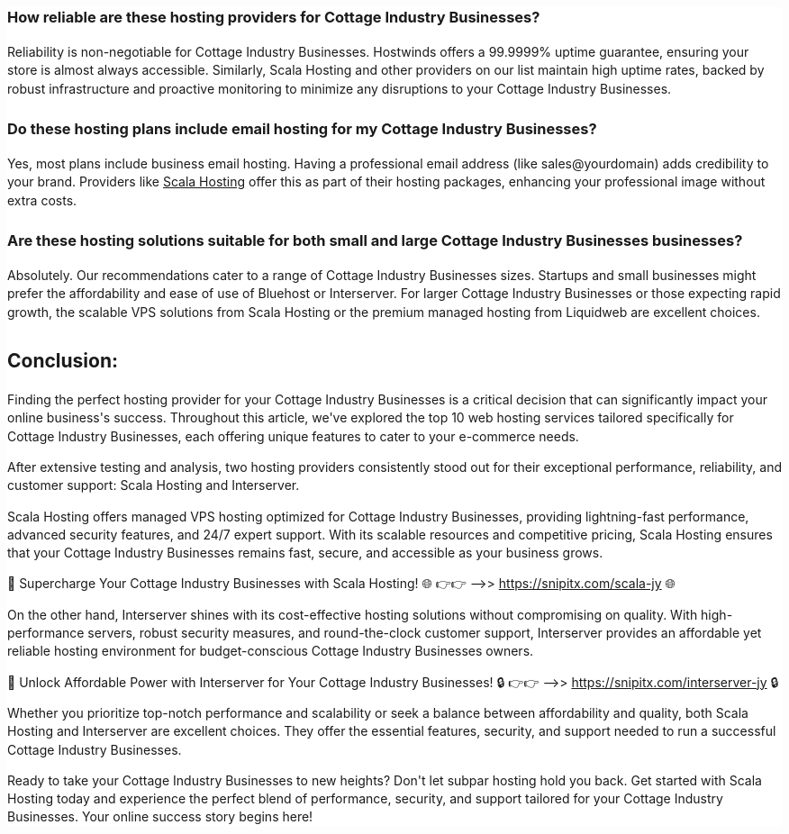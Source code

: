 ### How reliable are these hosting providers for Cottage Industry Businesses? 
Reliability is non-negotiable for Cottage Industry Businesses. Hostwinds offers a 99.9999% uptime guarantee, ensuring your store is almost always accessible. Similarly, Scala Hosting and other providers on our list maintain high uptime rates, backed by robust infrastructure and proactive monitoring to minimize any disruptions to your Cottage Industry Businesses.

### Do these hosting plans include email hosting for my Cottage Industry Businesses? 
Yes, most plans include business email hosting. Having a professional email address (like sales@yourdomain) adds credibility to your brand. Providers like [Scala Hosting](https://snipitx.com/scala-jy) offer this as part of their hosting packages, enhancing your professional image without extra costs.

### Are these hosting solutions suitable for both small and large Cottage Industry Businesses businesses? 
Absolutely. Our recommendations cater to a range of Cottage Industry Businesses sizes. Startups and small businesses might prefer the affordability and ease of use of Bluehost or Interserver. For larger Cottage Industry Businesses or those expecting rapid growth, the scalable VPS solutions from Scala Hosting or the premium managed hosting from Liquidweb are excellent choices.

## Conclusion:

Finding the perfect hosting provider for your Cottage Industry Businesses is a critical decision that can significantly impact your online business's success. Throughout this article, we've explored the top 10 web hosting services tailored specifically for Cottage Industry Businesses, each offering unique features to cater to your e-commerce needs.

After extensive testing and analysis, two hosting providers consistently stood out for their exceptional performance, reliability, and customer support: Scala Hosting and Interserver.

Scala Hosting offers managed VPS hosting optimized for Cottage Industry Businesses, providing lightning-fast performance, advanced security features, and 24/7 expert support. With its scalable resources and competitive pricing, Scala Hosting ensures that your Cottage Industry Businesses remains fast, secure, and accessible as your business grows.

🚀 Supercharge Your Cottage Industry Businesses with Scala Hosting! 🌐
👉👉 -->> https://snipitx.com/scala-jy 🌐

On the other hand, Interserver shines with its cost-effective hosting solutions without compromising on quality. With high-performance servers, robust security measures, and round-the-clock customer support, Interserver provides an affordable yet reliable hosting environment for budget-conscious Cottage Industry Businesses owners.

💸 Unlock Affordable Power with Interserver for Your Cottage Industry Businesses! 🔒
👉👉 -->> https://snipitx.com/interserver-jy 🔒

Whether you prioritize top-notch performance and scalability or seek a balance between affordability and quality, both Scala Hosting and Interserver are excellent choices. They offer the essential features, security, and support needed to run a successful Cottage Industry Businesses.

Ready to take your Cottage Industry Businesses to new heights? Don't let subpar hosting hold you back. Get started with Scala Hosting today and experience the perfect blend of performance, security, and support tailored for your Cottage Industry Businesses. Your online success story begins here!
